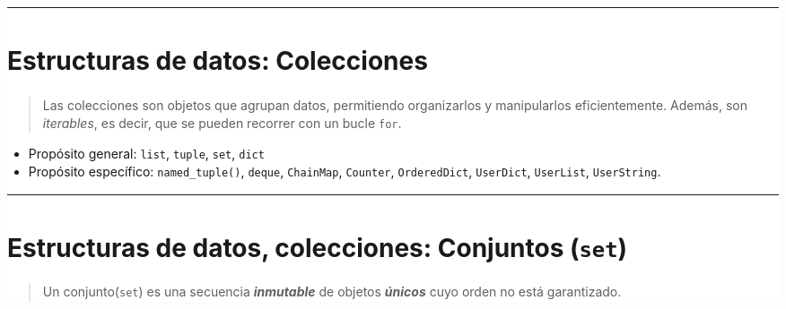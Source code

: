 
---


# Estructuras de datos: Colecciones

> Las colecciones son objetos que agrupan datos, permitiendo organizarlos y manipularlos eficientemente. Además, son *iterables*, es decir, que se pueden recorrer con un bucle `for`.
> 

- Propósito general: `list`, `tuple`, `set`, `dict`
- Propósito específico: `named_tuple()`, `deque`, `ChainMap`, `Counter`, `OrderedDict`, `UserDict`, `UserList`, `UserString`.



---

# Estructuras de datos, colecciones: Conjuntos (`set`)

> Un conjunto(`set`) es una secuencia ***inmutable*** de objetos ***únicos*** cuyo orden no está garantizado.

